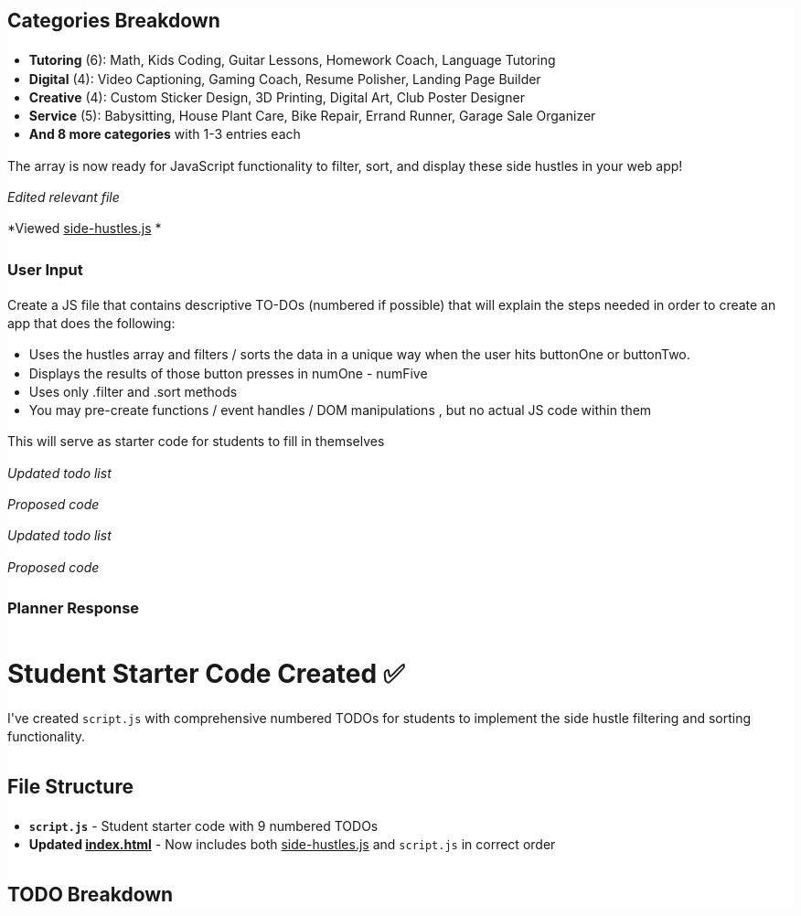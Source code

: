 ## Categories Breakdown

* **Tutoring** (6): Math, Kids Coding, Guitar Lessons, Homework Coach, Language Tutoring
* **Digital** (4): Video Captioning, Gaming Coach, Resume Polisher, Landing Page Builder  
* **Creative** (4): Custom Sticker Design, 3D Printing, Digital Art, Club Poster Designer
* **Service** (5): Babysitting, House Plant Care, Bike Repair, Errand Runner, Garage Sale Organizer
* **And 8 more categories** with 1-3 entries each

The array is now ready for JavaScript functionality to filter, sort, and display these side hustles in your web app!

*Edited relevant file*

*Viewed [side-hustles.js](file:///c:/Users/Mapache_X/Documents/Windsurf/side-hustle-v1/side-hustles.js) *

### User Input

Create a JS file that contains descriptive TO-DOs (numbered if possible) that will explain the steps needed in order to create an app that does the following: 
* Uses the hustles array and filters / sorts the data in a unique way when the user hits buttonOne or buttonTwo.
* Displays the results of those button presses in numOne - numFive
* Uses only .filter and .sort methods
* You may pre-create functions / event handles / DOM manipulations  , but no actual JS code within them

This will serve as starter code for students to fill in themselves

*Updated todo list*

*Proposed code*

*Updated todo list*

*Proposed code*

### Planner Response

# Student Starter Code Created ✅

I've created `script.js` with comprehensive numbered TODOs for students to implement the side hustle filtering and sorting functionality.

## File Structure

* **`script.js`** - Student starter code with 9 numbered TODOs
* **Updated [index.html](cci:7://file:///c:/Users/Mapache_X/Documents/Windsurf/side-hustle-v1/index.html:0:0-0:0)** - Now includes both [side-hustles.js](cci:7://file:///c:/Users/Mapache_X/Documents/Windsurf/side-hustle-v1/side-hustles.js:0:0-0:0) and `script.js` in correct order

## TODO Breakdown

